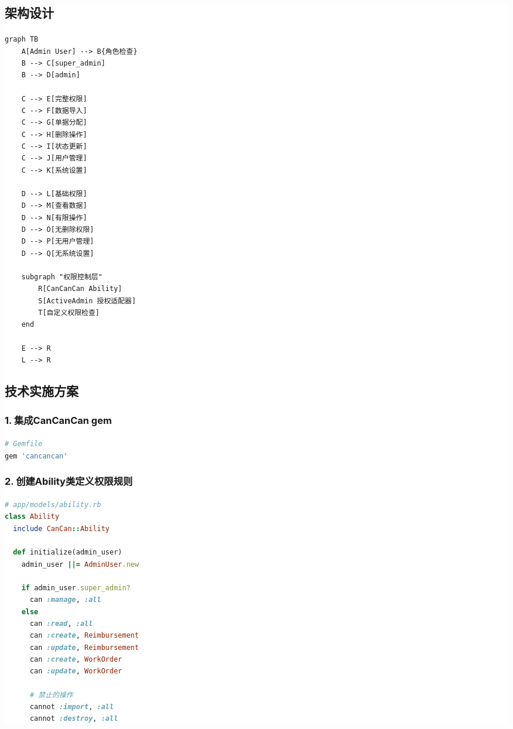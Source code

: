 ## 架构设计

```mermaid
graph TB
    A[Admin User] --> B{角色检查}
    B --> C[super_admin]
    B --> D[admin]
    
    C --> E[完整权限]
    C --> F[数据导入]
    C --> G[单据分配]
    C --> H[删除操作]
    C --> I[状态更新]
    C --> J[用户管理]
    C --> K[系统设置]
    
    D --> L[基础权限]
    D --> M[查看数据]
    D --> N[有限操作]
    D --> O[无删除权限]
    D --> P[无用户管理]
    D --> Q[无系统设置]
    
    subgraph "权限控制层"
        R[CanCanCan Ability]
        S[ActiveAdmin 授权适配器]
        T[自定义权限检查]
    end
    
    E --> R
    L --> R
```

## 技术实施方案

### 1. 集成CanCanCan gem

```ruby
# Gemfile
gem 'cancancan'
```

### 2. 创建Ability类定义权限规则

```ruby
# app/models/ability.rb
class Ability
  include CanCan::Ability

  def initialize(admin_user)
    admin_user ||= AdminUser.new
    
    if admin_user.super_admin?
      can :manage, :all
    else
      can :read, :all
      can :create, Reimbursement
      can :update, Reimbursement
      can :create, WorkOrder
      can :update, WorkOrder
      
      # 禁止的操作
      cannot :import, :all
      cannot :destroy, :all
```